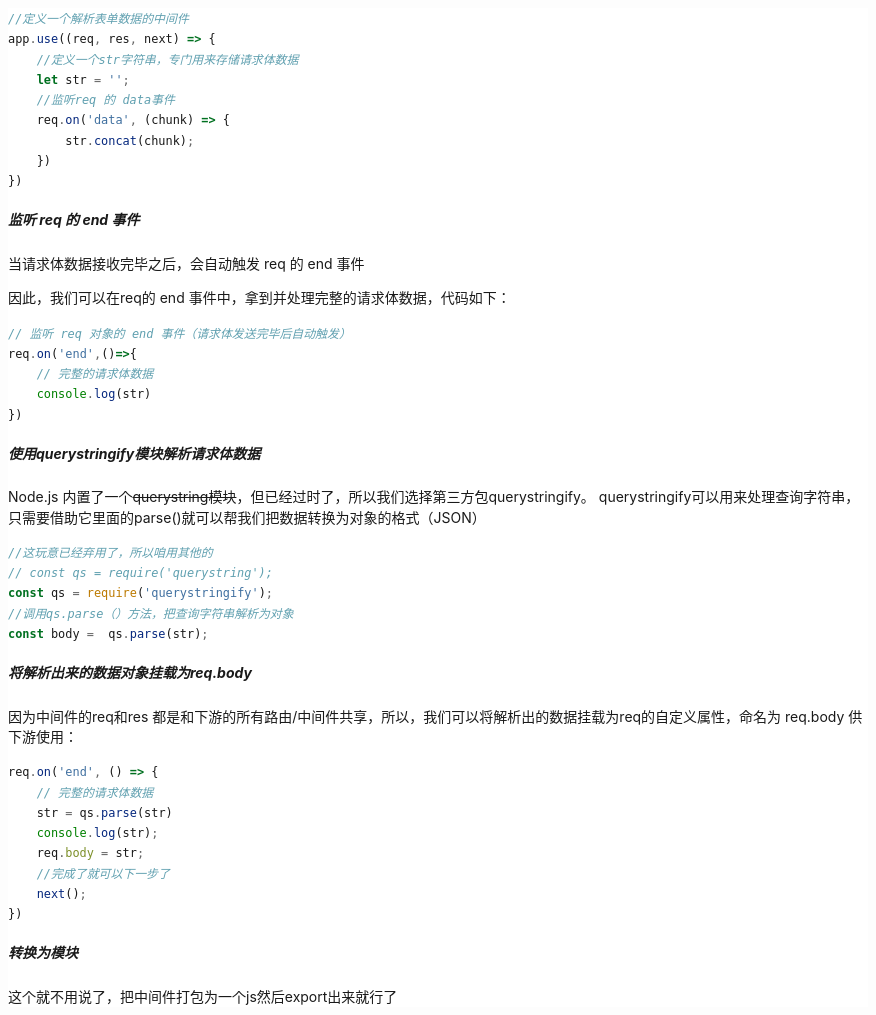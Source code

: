 ```javascript
//定义一个解析表单数据的中间件
app.use((req, res, next) => {
    //定义一个str字符串，专门用来存储请求体数据
    let str = '';
    //监听req 的 data事件
    req.on('data', (chunk) => {
        str.concat(chunk);
    })
})
```

##### 监听 req 的 end 事件

当请求体数据接收完毕之后，会自动触发 req 的 end 事件

因此，我们可以在req的 end 事件中，拿到并处理完整的请求体数据，代码如下：

```javascript
// 监听 req 对象的 end 事件（请求体发送完毕后自动触发）
req.on('end',()=>{
    // 完整的请求体数据
    console.log(str)
})
```

##### 使用querystringify模块解析请求体数据

Node.js 内置了一个~~querystring模块~~，但已经过时了，所以我们选择第三方包querystringify。
querystringify可以用来处理查询字符串，只需要借助它里面的parse()就可以帮我们把数据转换为对象的格式（JSON）

```javascript
//这玩意已经弃用了，所以咱用其他的
// const qs = require('querystring');
const qs = require('querystringify');
//调用qs.parse（）方法，把查询字符串解析为对象
const body =  qs.parse(str);
```

##### 将解析出来的数据对象挂载为req.body

因为中间件的req和res 都是和下游的所有路由/中间件共享，所以，我们可以将解析出的数据挂载为req的自定义属性，命名为 req.body 供下游使用：

```javascript
req.on('end', () => {
    // 完整的请求体数据
    str = qs.parse(str)
    console.log(str);
    req.body = str;
    //完成了就可以下一步了
    next();
})
```

##### 转换为模块

这个就不用说了，把中间件打包为一个js然后export出来就行了
